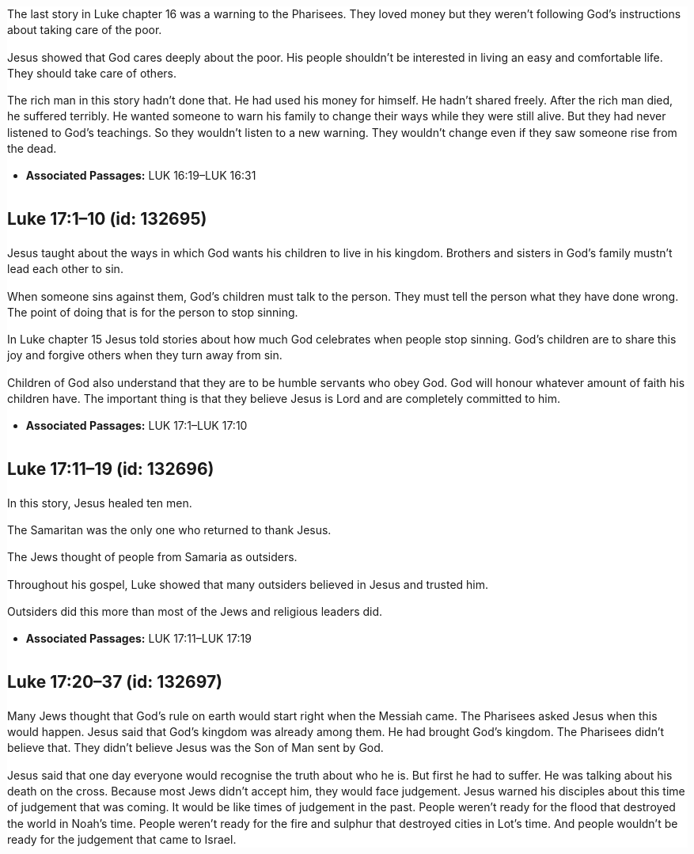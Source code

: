 The last story in Luke chapter 16 was a warning to the Pharisees. They loved money but they weren’t following God’s instructions about taking care of the poor.

Jesus showed that God cares deeply about the poor. His people shouldn’t be interested in living an easy and comfortable life. They should take care of others.

The rich man in this story hadn’t done that. He had used his money for himself. He hadn’t shared freely. After the rich man died, he suffered terribly. He wanted someone to warn his family to change their ways while they were still alive. But they had never listened to God’s teachings. So they wouldn’t listen to a new warning. They wouldn’t change even if they saw someone rise from the dead.

* **Associated Passages:** LUK 16:19–LUK 16:31

## Luke 17:1–10 (id: 132695)

Jesus taught about the ways in which God wants his children to live in his kingdom. Brothers and sisters in God’s family mustn’t lead each other to sin.

When someone sins against them, God’s children must talk to the person. They must tell the person what they have done wrong. The point of doing that is for the person to stop sinning.

In Luke chapter 15 Jesus told stories about how much God celebrates when people stop sinning. God’s children are to share this joy and forgive others when they turn away from sin.

Children of God also understand that they are to be humble servants who obey God. God will honour whatever amount of faith his children have. The important thing is that they believe Jesus is Lord and are completely committed to him.

* **Associated Passages:** LUK 17:1–LUK 17:10

## Luke 17:11–19 (id: 132696)

In this story, Jesus healed ten men.

The Samaritan was the only one who returned to thank Jesus.

The Jews thought of people from Samaria as outsiders.

Throughout his gospel, Luke showed that many outsiders believed in Jesus and trusted him.

Outsiders did this more than most of the Jews and religious leaders did.

* **Associated Passages:** LUK 17:11–LUK 17:19

## Luke 17:20–37 (id: 132697)

Many Jews thought that God’s rule on earth would start right when the Messiah came. The Pharisees asked Jesus when this would happen. Jesus said that God’s kingdom was already among them. He had brought God’s kingdom. The Pharisees didn’t believe that. They didn’t believe Jesus was the Son of Man sent by God.

Jesus said that one day everyone would recognise the truth about who he is. But first he had to suffer. He was talking about his death on the cross. Because most Jews didn’t accept him, they would face judgement. Jesus warned his disciples about this time of judgement that was coming. It would be like times of judgement in the past. People weren’t ready for the flood that destroyed the world in Noah’s time. People weren’t ready for the fire and sulphur that destroyed cities in Lot’s time. And people wouldn’t be ready for the judgement that came to Israel.
